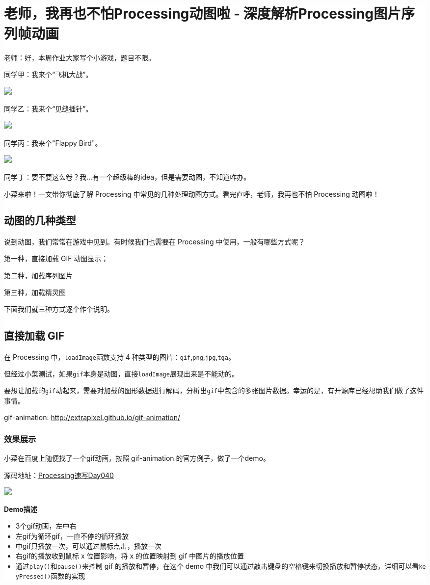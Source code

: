 # 老师，我再也不怕Processing动图啦 - 深度解析Processing图片序列帧动画

老师：好，本周作业大家写个小游戏，题目不限。

同学甲：我来个“飞机大战”。

![](https://gitee.com/Childhood/blog-pic-1/raw/master/2021/11/11/20211111132615.png)

同学乙：我来个“见缝插针”。

![](https://gitee.com/Childhood/blog-pic-1/raw/master/2021/11/11/20211111132842.png)

同学丙：我来个"Flappy Bird"。

![](https://gitee.com/Childhood/blog-pic-1/raw/master/2021/11/11/20211111133006.png)

同学丁：要不要这么卷？我...有一个超级棒的idea，但是需要动图，不知道咋办。

小菜来啦！一文带你彻底了解 Processing 中常见的几种处理动图方式。看完直呼，老师，我再也不怕 Processing 动图啦！

## 动图的几种类型

说到动图，我们常常在游戏中见到。有时候我们也需要在 Processing 中使用，一般有哪些方式呢？

第一种，直接加载 GIF 动图显示；

第二种，加载序列图片

第三种，加载精灵图

下面我们就三种方式逐个作个说明。

## 直接加载 GIF

在 Processing 中，`loadImage`函数支持 4 种类型的图片：`gif`,`png`,`jpg`,`tga`。

但经过小菜测试，如果`gif`本身是动图，直接`loadImage`展现出来是不能动的。

要想让加载的`gif`动起来，需要对加载的图形数据进行解码，分析出`gif`中包含的多张图片数据。幸运的是，有开源库已经帮助我们做了这件事情。

gif-animation: http://extrapixel.github.io/gif-animation/



### 效果展示

小菜在百度上随便找了一个gif动画，按照 gif-animation 的官方例子，做了一个demo。

源码地址：[Processing速写Day040](https://github.com/xiaocai-laoniao/Processing100DaysSketch/tree/main/Day_040)

![](https://gitee.com/Childhood/blog-pic-1/raw/master/2021/11/13/playgif.gif)

**Demo描述**

- 3个gif动画，左中右
- 左gif为循环gif，一直不停的循环播放
- 中gif只播放一次，可以通过鼠标点击，播放一次
- 右gif的播放收到鼠标 x 位置影响，将 x 的位置映射到 gif 中图片的播放位置
- 通过`play()`和`pause()`来控制 gif 的播放和暂停，在这个 demo 中我们可以通过敲击键盘的空格键来切换播放和暂停状态，详细可以看`keyPressed()`函数的实现

